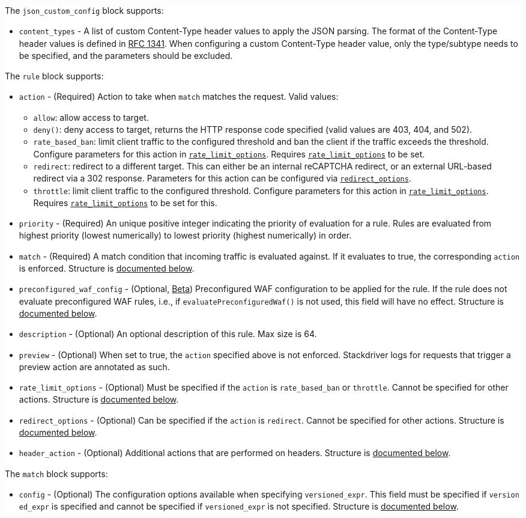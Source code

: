 <a name="nested_json_custom_config"></a>The `json_custom_config` block supports:

* `content_types` - A list of custom Content-Type header values to apply the JSON parsing. The
    format of the Content-Type header values is defined in
    [RFC 1341](https://www.ietf.org/rfc/rfc1341.txt). When configuring a custom Content-Type header
    value, only the type/subtype needs to be specified, and the parameters should be excluded.

<a name="nested_rule"></a>The `rule` block supports:

* `action` - (Required) Action to take when `match` matches the request. Valid values:
    * `allow`: allow access to target.
    * `deny()`: deny access to target, returns the HTTP response code specified (valid values are 403, 404, and 502).
    * `rate_based_ban`: limit client traffic to the configured threshold and ban the client if the traffic exceeds the threshold. Configure parameters for this action in [`rate_limit_options`](#nested_rate_limit_options). Requires [`rate_limit_options`](#nested_rate_limit_options) to be set.
    * `redirect`: redirect to a different target. This can either be an internal reCAPTCHA redirect, or an external URL-based redirect via a 302 response. Parameters for this action can be configured via [`redirect_options`](#nested_redirect_options).
    * `throttle`: limit client traffic to the configured threshold. Configure parameters for this action in [`rate_limit_options`](#nested_rate_limit_options). Requires [`rate_limit_options`](#nested_rate_limit_options) to be set for this.

* `priority` - (Required) An unique positive integer indicating the priority of evaluation for a rule.
    Rules are evaluated from highest priority (lowest numerically) to lowest priority (highest numerically) in order.

* `match` - (Required) A match condition that incoming traffic is evaluated against.
    If it evaluates to true, the corresponding `action` is enforced. Structure is [documented below](#nested_match).

* `preconfigured_waf_config` - (Optional, [Beta](https://terraform.io/docs/providers/google/guides/provider_versions.html)) Preconfigured WAF configuration to be applied for the rule. If the rule does not evaluate preconfigured WAF rules, i.e., if `evaluatePreconfiguredWaf()` is not used, this field will have no effect. Structure is [documented below](#nested_preconfigured_waf_config).

* `description` - (Optional) An optional description of this rule. Max size is 64.

* `preview` - (Optional) When set to true, the `action` specified above is not enforced.
    Stackdriver logs for requests that trigger a preview action are annotated as such.

* `rate_limit_options` - (Optional)
    Must be specified if the `action` is `rate_based_ban` or `throttle`. Cannot be specified for other actions. Structure is [documented below](#nested_rate_limit_options).

* `redirect_options` - (Optional)
    Can be specified if the `action` is `redirect`. Cannot be specified for other actions. Structure is [documented below](#nested_redirect_options).

* `header_action` - (Optional)
    Additional actions that are performed on headers. Structure is [documented below](#nested_header_action).

<a name="nested_match"></a>The `match` block supports:

* `config` - (Optional) The configuration options available when specifying `versioned_expr`.
    This field must be specified if `versioned_expr` is specified and cannot be specified if `versioned_expr` is not specified.
    Structure is [documented below](#nested_config).
